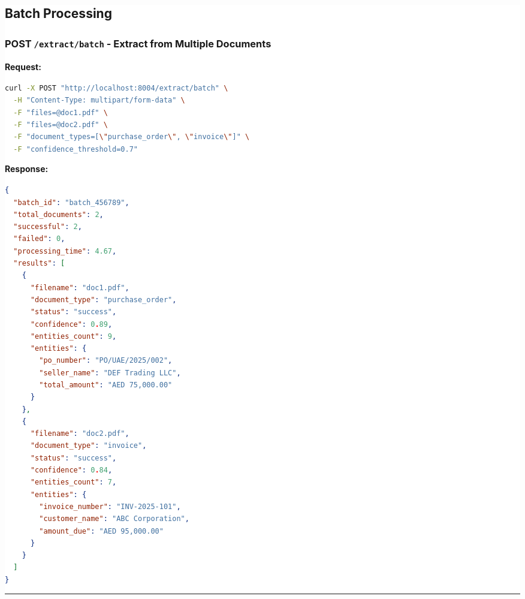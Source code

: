 
## Batch Processing

### POST `/extract/batch` - Extract from Multiple Documents

**Request:**
```bash
curl -X POST "http://localhost:8004/extract/batch" \
  -H "Content-Type: multipart/form-data" \
  -F "files=@doc1.pdf" \
  -F "files=@doc2.pdf" \
  -F "document_types=[\"purchase_order\", \"invoice\"]" \
  -F "confidence_threshold=0.7"
```

**Response:**
```json
{
  "batch_id": "batch_456789",
  "total_documents": 2,
  "successful": 2,
  "failed": 0,
  "processing_time": 4.67,
  "results": [
    {
      "filename": "doc1.pdf",
      "document_type": "purchase_order",
      "status": "success",
      "confidence": 0.89,
      "entities_count": 9,
      "entities": {
        "po_number": "PO/UAE/2025/002",
        "seller_name": "DEF Trading LLC",
        "total_amount": "AED 75,000.00"
      }
    },
    {
      "filename": "doc2.pdf", 
      "document_type": "invoice",
      "status": "success",
      "confidence": 0.84,
      "entities_count": 7,
      "entities": {
        "invoice_number": "INV-2025-101",
        "customer_name": "ABC Corporation",
        "amount_due": "AED 95,000.00"
      }
    }
  ]
}
```

---